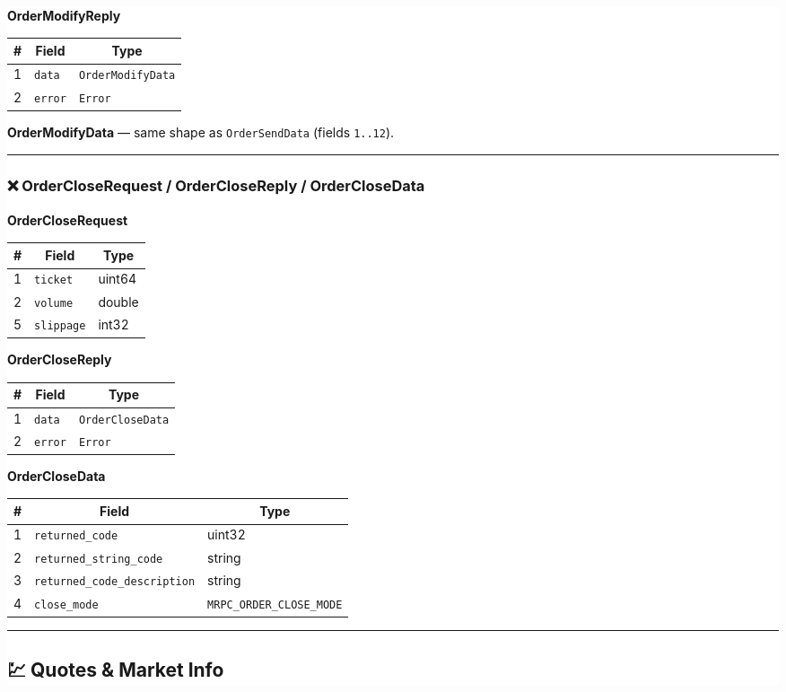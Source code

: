**OrderModifyReply**

|  # | Field   | Type              |
| -: | ------- | ----------------- |
|  1 | `data`  | `OrderModifyData` |
|  2 | `error` | `Error`           |

**OrderModifyData** — same shape as `OrderSendData` (fields `1..12`).

---

### ❌ OrderCloseRequest / OrderCloseReply / OrderCloseData

**OrderCloseRequest**

|  # | Field      | Type   |
| -: | ---------- | ------ |
|  1 | `ticket`   | uint64 |
|  2 | `volume`   | double |
|  5 | `slippage` | int32  |

**OrderCloseReply**

|  # | Field   | Type             |
| -: | ------- | ---------------- |
|  1 | `data`  | `OrderCloseData` |
|  2 | `error` | `Error`          |

**OrderCloseData**

|  # | Field                       | Type                    |
| -: | --------------------------- | ----------------------- |
|  1 | `returned_code`             | uint32                  |
|  2 | `returned_string_code`      | string                  |
|  3 | `returned_code_description` | string                  |
|  4 | `close_mode`                | `MRPC_ORDER_CLOSE_MODE` |

---

## 💹 Quotes & Market Info
